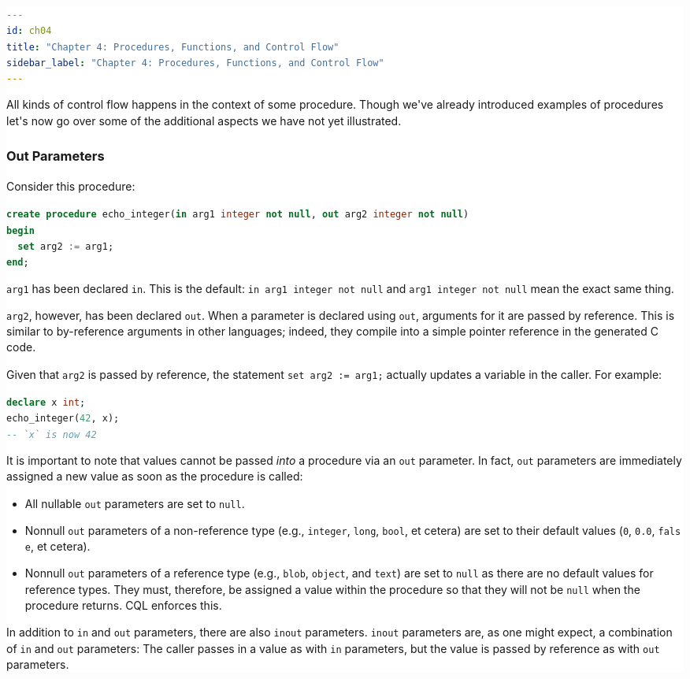 ```yaml
---
id: ch04
title: "Chapter 4: Procedures, Functions, and Control Flow"
sidebar_label: "Chapter 4: Procedures, Functions, and Control Flow"
---
```


All kinds of control flow happens in the context of some procedure. Though we've already introduced examples of procedures let's
now go over some of the additional aspects we have not yet illustrated.

### Out Parameters

Consider this procedure:

```sql
create procedure echo_integer(in arg1 integer not null, out arg2 integer not null)
begin
  set arg2 := arg1;
end;
```

`arg1` has been declared `in`. This is the default: `in arg1 integer not null`
and `arg1 integer not null` mean the exact same thing.

`arg2`, however, has been declared `out`. When a parameter is declared using
`out`, arguments for it are passed by reference. This is similar to by-reference
arguments in other languages; indeed, they compile into a simple pointer
reference in the generated C code.

Given that `arg2` is passed by reference, the statement `set arg2 := arg1;`
actually updates a variable in the caller. For example:

```sql
declare x int;
echo_integer(42, x);
-- `x` is now 42
```

It is important to note that values cannot be passed *into* a procedure via an
`out` parameter. In fact, `out` parameters are immediately assigned a new value
as soon as the procedure is called:

- All nullable `out` parameters are set to `null`.

- Nonnull `out` parameters of a non-reference type (e.g., `integer`, `long`,
  `bool`, et cetera) are set to their default values (`0`, `0.0`, `false`, et
  cetera).

- Nonnull `out` parameters of a reference type (e.g., `blob`, `object`, and
  `text`) are set to `null` as there are no default values for reference types.
  They must, therefore, be assigned a value within the procedure so that they
  will not be `null` when the procedure returns. CQL enforces this.

In addition to `in` and `out` parameters, there are also `inout` parameters.
`inout` parameters are, as one might expect, a combination of `in` and `out`
parameters: The caller passes in a value as with `in` parameters, but the value
is passed by reference as with `out` parameters.
